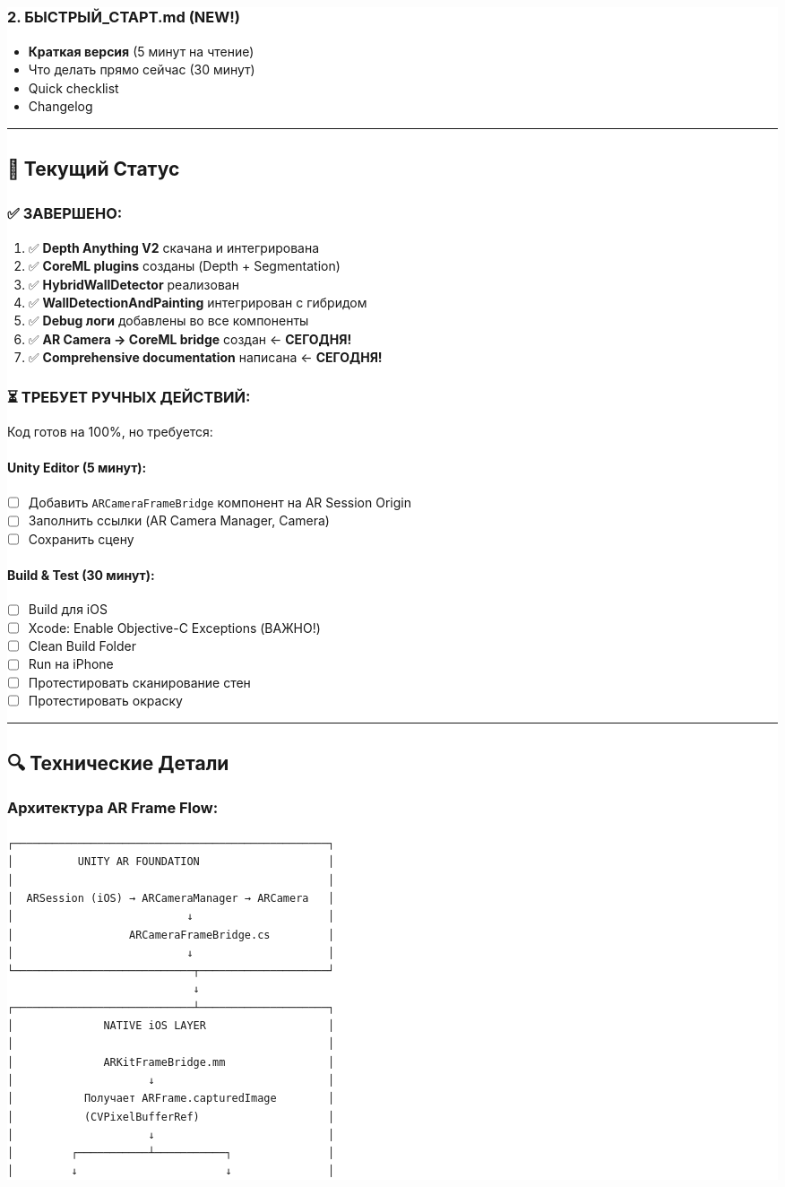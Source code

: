 ### **2. БЫСТРЫЙ_СТАРТ.md** (NEW!)
- **Краткая версия** (5 минут на чтение)
- Что делать прямо сейчас (30 минут)
- Quick checklist
- Changelog

---

## 🎯 Текущий Статус

### **✅ ЗАВЕРШЕНО:**
1. ✅ **Depth Anything V2** скачана и интегрирована
2. ✅ **CoreML plugins** созданы (Depth + Segmentation)
3. ✅ **HybridWallDetector** реализован
4. ✅ **WallDetectionAndPainting** интегрирован с гибридом
5. ✅ **Debug логи** добавлены во все компоненты
6. ✅ **AR Camera → CoreML bridge** создан ← **СЕГОДНЯ!**
7. ✅ **Comprehensive documentation** написана ← **СЕГОДНЯ!**

### **⏳ ТРЕБУЕТ РУЧНЫХ ДЕЙСТВИЙ:**

Код готов на 100%, но требуется:

#### **Unity Editor (5 минут):**
- [ ] Добавить `ARCameraFrameBridge` компонент на AR Session Origin
- [ ] Заполнить ссылки (AR Camera Manager, Camera)
- [ ] Сохранить сцену

#### **Build & Test (30 минут):**
- [ ] Build для iOS
- [ ] Xcode: Enable Objective-C Exceptions (ВАЖНО!)
- [ ] Clean Build Folder
- [ ] Run на iPhone
- [ ] Протестировать сканирование стен
- [ ] Протестировать окраску

---

## 🔍 Технические Детали

### **Архитектура AR Frame Flow:**

```
┌─────────────────────────────────────────────────┐
│          UNITY AR FOUNDATION                    │
│                                                 │
│  ARSession (iOS) → ARCameraManager → ARCamera   │
│                           ↓                     │
│                  ARCameraFrameBridge.cs         │
│                           ↓                     │
└────────────────────────────┬────────────────────┘
                             ↓
┌────────────────────────────┴────────────────────┐
│              NATIVE iOS LAYER                   │
│                                                 │
│              ARKitFrameBridge.mm                │
│                     ↓                           │
│           Получает ARFrame.capturedImage        │
│           (CVPixelBufferRef)                    │
│                     ↓                           │
│         ┌───────────┴───────────┐               │
│         ↓                       ↓               │
```